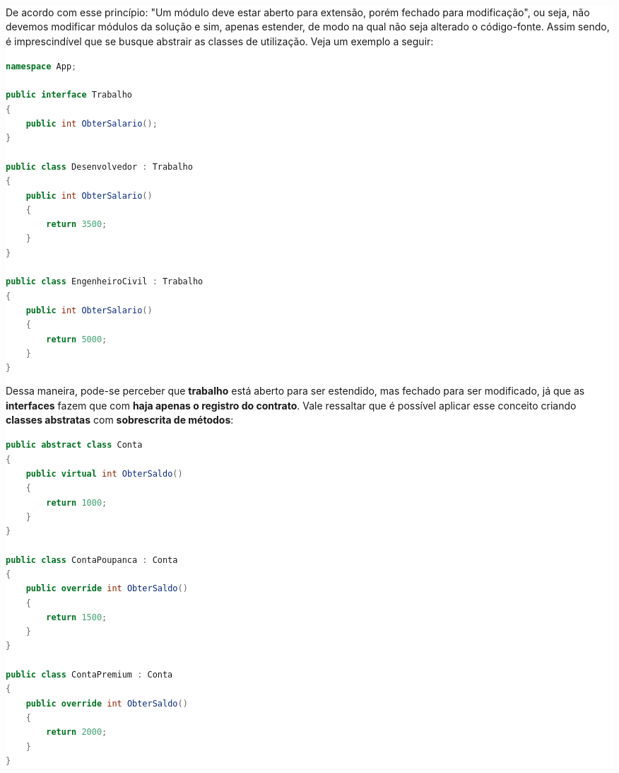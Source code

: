 De acordo com esse princípio: "Um módulo deve estar aberto para extensão, porém fechado para modificação", ou seja, não devemos modificar módulos da solução e sim, apenas estender, de modo na qual não seja alterado o código-fonte. Assim sendo, é imprescindível que se busque abstrair as classes de utilização. Veja um exemplo a seguir:

```cs
namespace App;

public interface Trabalho
{
    public int ObterSalario();
}

public class Desenvolvedor : Trabalho
{
    public int ObterSalario()
    {
        return 3500;
    }
}

public class EngenheiroCivil : Trabalho
{
    public int ObterSalario()
    {
        return 5000;
    }
}
```

Dessa maneira, pode-se perceber que **trabalho** está aberto para ser estendido, mas fechado para ser modificado, já que as **interfaces** fazem que com **haja apenas o registro do contrato**. Vale ressaltar que é possível aplicar esse conceito criando **classes abstratas** com **sobrescrita de métodos**:

```cs
public abstract class Conta
{
    public virtual int ObterSaldo()
    {
        return 1000;
    }
}

public class ContaPoupanca : Conta
{
    public override int ObterSaldo()
    {
        return 1500;
    }
}

public class ContaPremium : Conta
{
    public override int ObterSaldo()
    {
        return 2000;
    }
}
```
